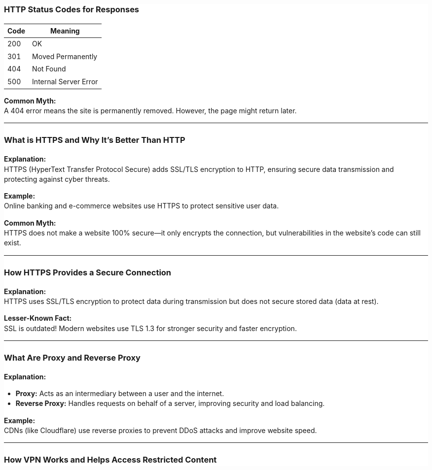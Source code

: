 
### HTTP Status Codes for Responses

| Code | Meaning |
|------|---------|
| 200 | OK |
| 301 | Moved Permanently |
| 404 | Not Found |
| 500 | Internal Server Error |

**Common Myth:**  
A 404 error means the site is permanently removed. However, the page might return later.

---

### What is HTTPS and Why It’s Better Than HTTP

**Explanation:**  
HTTPS (HyperText Transfer Protocol Secure) adds SSL/TLS encryption to HTTP, ensuring secure data transmission and protecting against cyber threats.

**Example:**  
Online banking and e-commerce websites use HTTPS to protect sensitive user data.

**Common Myth:**  
HTTPS does not make a website 100% secure—it only encrypts the connection, but vulnerabilities in the website’s code can still exist.

---

### How HTTPS Provides a Secure Connection

**Explanation:**  
HTTPS uses SSL/TLS encryption to protect data during transmission but does not secure stored data (data at rest).

**Lesser-Known Fact:**  
SSL is outdated! Modern websites use TLS 1.3 for stronger security and faster encryption.

---

### What Are Proxy and Reverse Proxy

**Explanation:**  
- **Proxy:** Acts as an intermediary between a user and the internet.
- **Reverse Proxy:** Handles requests on behalf of a server, improving security and load balancing.

**Example:**  
CDNs (like Cloudflare) use reverse proxies to prevent DDoS attacks and improve website speed.

---

### How VPN Works and Helps Access Restricted Content
